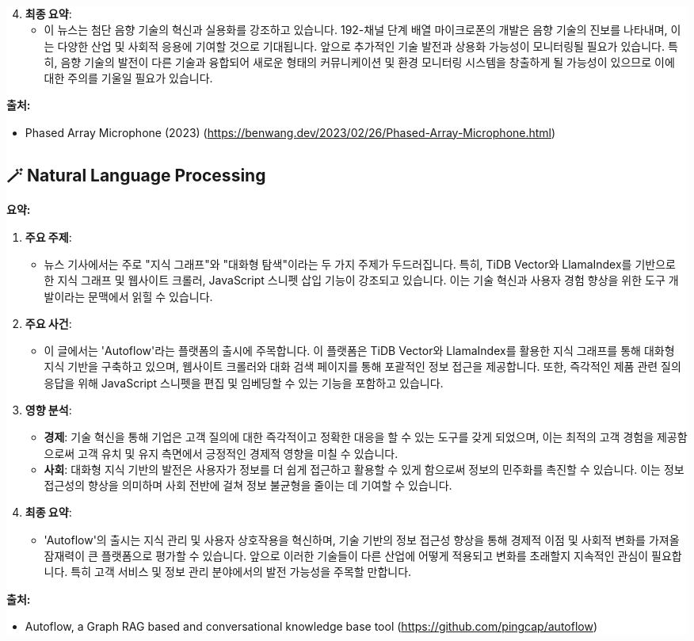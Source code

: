 4. **최종 요약**:
   - 이 뉴스는 첨단 음향 기술의 혁신과 실용화를 강조하고 있습니다. 192-채널 단계 배열 마이크로폰의 개발은 음향 기술의 진보를 나타내며, 이는 다양한 산업 및 사회적 응용에 기여할 것으로 기대됩니다. 앞으로 추가적인 기술 발전과 상용화 가능성이 모니터링될 필요가 있습니다. 특히, 음향 기술의 발전이 다른 기술과 융합되어 새로운 형태의 커뮤니케이션 및 환경 모니터링 시스템을 창출하게 될 가능성이 있으므로 이에 대한 주의를 기울일 필요가 있습니다.

**출처:**

 - Phased Array Microphone (2023) (https://benwang.dev/2023/02/26/Phased-Array-Microphone.html)


## 🪄 Natural Language Processing

**요약:**

1. **주요 주제**:
   - 뉴스 기사에서는 주로 "지식 그래프"와 "대화형 탐색"이라는 두 가지 주제가 두드러집니다. 특히, TiDB Vector와 LlamaIndex를 기반으로 한 지식 그래프 및 웹사이트 크롤러, JavaScript 스니펫 삽입 기능이 강조되고 있습니다. 이는 기술 혁신과 사용자 경험 향상을 위한 도구 개발이라는 문맥에서 읽힐 수 있습니다.

2. **주요 사건**:
   - 이 글에서는 'Autoflow'라는 플랫폼의 출시에 주목합니다. 이 플랫폼은 TiDB Vector와 LlamaIndex를 활용한 지식 그래프를 통해 대화형 지식 기반을 구축하고 있으며, 웹사이트 크롤러와 대화 검색 페이지를 통해 포괄적인 정보 접근을 제공합니다. 또한, 즉각적인 제품 관련 질의 응답을 위해 JavaScript 스니펫을 편집 및 임베딩할 수 있는 기능을 포함하고 있습니다.

3. **영향 분석**:
   - **경제**: 기술 혁신을 통해 기업은 고객 질의에 대한 즉각적이고 정확한 대응을 할 수 있는 도구를 갖게 되었으며, 이는 최적의 고객 경험을 제공함으로써 고객 유치 및 유지 측면에서 긍정적인 경제적 영향을 미칠 수 있습니다.
   - **사회**: 대화형 지식 기반의 발전은 사용자가 정보를 더 쉽게 접근하고 활용할 수 있게 함으로써 정보의 민주화를 촉진할 수 있습니다. 이는 정보 접근성의 향상을 의미하며 사회 전반에 걸쳐 정보 불균형을 줄이는 데 기여할 수 있습니다.

4. **최종 요약**:
   - 'Autoflow'의 출시는 지식 관리 및 사용자 상호작용을 혁신하며, 기술 기반의 정보 접근성 향상을 통해 경제적 이점 및 사회적 변화를 가져올 잠재력이 큰 플랫폼으로 평가할 수 있습니다. 앞으로 이러한 기술들이 다른 산업에 어떻게 적용되고 변화를 초래할지 지속적인 관심이 필요합니다. 특히 고객 서비스 및 정보 관리 분야에서의 발전 가능성을 주목할 만합니다.

**출처:**

 - Autoflow, a Graph RAG based and conversational knowledge base tool (https://github.com/pingcap/autoflow)


